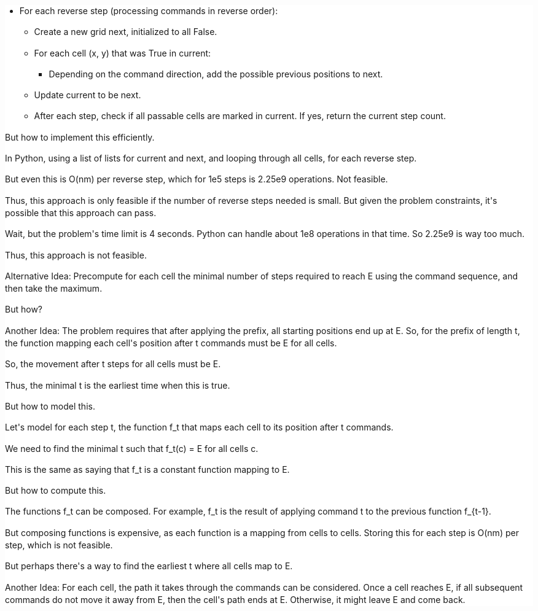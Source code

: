 - For each reverse step (processing commands in reverse order):

   - Create a new grid next, initialized to all False.

   - For each cell (x, y) that was True in current:

       - Depending on the command direction, add the possible previous positions to next.

   - Update current to be next.

   - After each step, check if all passable cells are marked in current. If yes, return the current step count.

But how to implement this efficiently.

In Python, using a list of lists for current and next, and looping through all cells, for each reverse step.

But even this is O(nm) per reverse step, which for 1e5 steps is 2.25e9 operations. Not feasible.

Thus, this approach is only feasible if the number of reverse steps needed is small. But given the problem constraints, it's possible that this approach can pass.

Wait, but the problem's time limit is 4 seconds. Python can handle about 1e8 operations in that time. So 2.25e9 is way too much.

Thus, this approach is not feasible.

Alternative Idea: Precompute for each cell the minimal number of steps required to reach E using the command sequence, and then take the maximum.

But how?

Another Idea: The problem requires that after applying the prefix, all starting positions end up at E. So, for the prefix of length t, the function mapping each cell's position after t commands must be E for all cells.

So, the movement after t steps for all cells must be E.

Thus, the minimal t is the earliest time when this is true.

But how to model this.

Let's model for each step t, the function f_t that maps each cell to its position after t commands.

We need to find the minimal t such that f_t(c) = E for all cells c.

This is the same as saying that f_t is a constant function mapping to E.

But how to compute this.

The functions f_t can be composed. For example, f_t is the result of applying command t to the previous function f_{t-1}.

But composing functions is expensive, as each function is a mapping from cells to cells. Storing this for each step is O(nm) per step, which is not feasible.

But perhaps there's a way to find the earliest t where all cells map to E.

Another Idea: For each cell, the path it takes through the commands can be considered. Once a cell reaches E, if all subsequent commands do not move it away from E, then the cell's path ends at E. Otherwise, it might leave E and come back.
